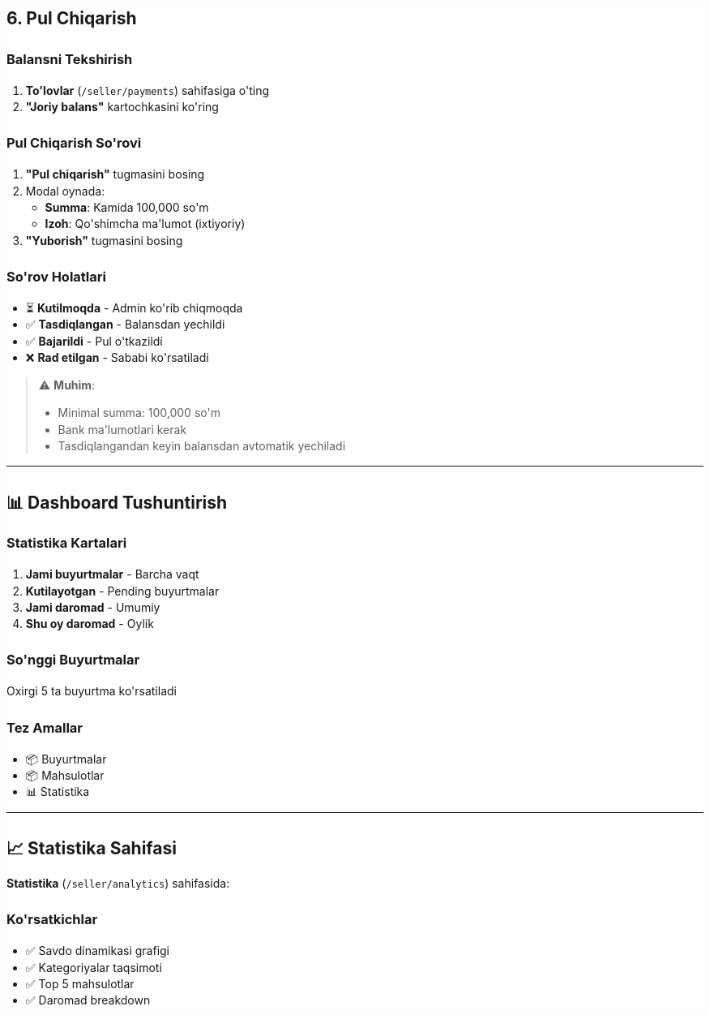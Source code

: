 ## 6. Pul Chiqarish

### Balansni Tekshirish
1. **To'lovlar** (`/seller/payments`) sahifasiga o'ting
2. **"Joriy balans"** kartochkasini ko'ring

### Pul Chiqarish So'rovi
1. **"Pul chiqarish"** tugmasini bosing
2. Modal oynada:
   - **Summa**: Kamida 100,000 so'm
   - **Izoh**: Qo'shimcha ma'lumot (ixtiyoriy)
3. **"Yuborish"** tugmasini bosing

### So'rov Holatlari
- ⏳ **Kutilmoqda** - Admin ko'rib chiqmoqda
- ✅ **Tasdiqlangan** - Balansdan yechildi
- ✅ **Bajarildi** - Pul o'tkazildi
- ❌ **Rad etilgan** - Sababi ko'rsatiladi

> ⚠️ **Muhim**: 
> - Minimal summa: 100,000 so'm
> - Bank ma'lumotlari kerak
> - Tasdiqlangandan keyin balansdan avtomatik yechiladi

---

## 📊 Dashboard Tushuntirish

### Statistika Kartalari
1. **Jami buyurtmalar** - Barcha vaqt
2. **Kutilayotgan** - Pending buyurtmalar
3. **Jami daromad** - Umumiy
4. **Shu oy daromad** - Oylik

### So'nggi Buyurtmalar
Oxirgi 5 ta buyurtma ko'rsatiladi

### Tez Amallar
- 📦 Buyurtmalar
- 📦 Mahsulotlar  
- 📊 Statistika

---

## 📈 Statistika Sahifasi

**Statistika** (`/seller/analytics`) sahifasida:

### Ko'rsatkichlar
- ✅ Savdo dinamikasi grafigi
- ✅ Kategoriyalar taqsimoti
- ✅ Top 5 mahsulotlar
- ✅ Daromad breakdown
